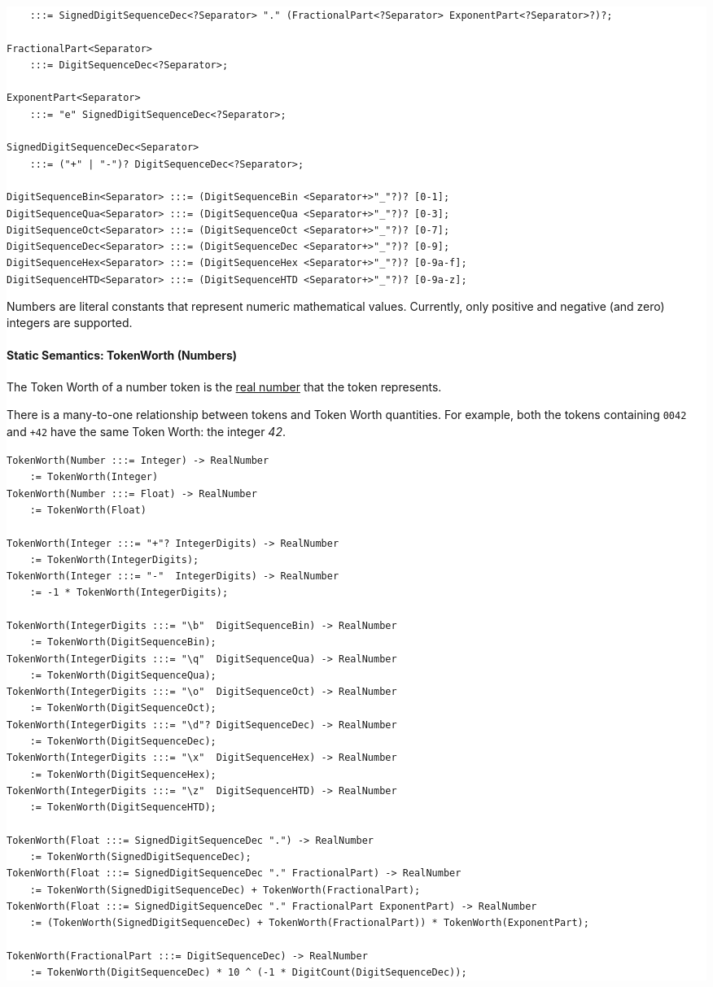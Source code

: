 ```
	:::= SignedDigitSequenceDec<?Separator> "." (FractionalPart<?Separator> ExponentPart<?Separator>?)?;

FractionalPart<Separator>
	:::= DigitSequenceDec<?Separator>;

ExponentPart<Separator>
	:::= "e" SignedDigitSequenceDec<?Separator>;

SignedDigitSequenceDec<Separator>
	:::= ("+" | "-")? DigitSequenceDec<?Separator>;

DigitSequenceBin<Separator> :::= (DigitSequenceBin <Separator+>"_"?)? [0-1];
DigitSequenceQua<Separator> :::= (DigitSequenceQua <Separator+>"_"?)? [0-3];
DigitSequenceOct<Separator> :::= (DigitSequenceOct <Separator+>"_"?)? [0-7];
DigitSequenceDec<Separator> :::= (DigitSequenceDec <Separator+>"_"?)? [0-9];
DigitSequenceHex<Separator> :::= (DigitSequenceHex <Separator+>"_"?)? [0-9a-f];
DigitSequenceHTD<Separator> :::= (DigitSequenceHTD <Separator+>"_"?)? [0-9a-z];
```
Numbers are literal constants that represent numeric mathematical values.
Currently, only positive and negative (and zero) integers are supported.

#### Static Semantics: TokenWorth (Numbers)
The Token Worth of a number token is the [real number](./data-types.md#realnumber) that the token represents.

There is a many-to-one relationship between tokens and Token Worth quantities.
For example, both the tokens containing `0042` and `+42`
have the same Token Worth: the integer *42*.

```
TokenWorth(Number :::= Integer) -> RealNumber
	:= TokenWorth(Integer)
TokenWorth(Number :::= Float) -> RealNumber
	:= TokenWorth(Float)

TokenWorth(Integer :::= "+"? IntegerDigits) -> RealNumber
	:= TokenWorth(IntegerDigits);
TokenWorth(Integer :::= "-"  IntegerDigits) -> RealNumber
	:= -1 * TokenWorth(IntegerDigits);

TokenWorth(IntegerDigits :::= "\b"  DigitSequenceBin) -> RealNumber
	:= TokenWorth(DigitSequenceBin);
TokenWorth(IntegerDigits :::= "\q"  DigitSequenceQua) -> RealNumber
	:= TokenWorth(DigitSequenceQua);
TokenWorth(IntegerDigits :::= "\o"  DigitSequenceOct) -> RealNumber
	:= TokenWorth(DigitSequenceOct);
TokenWorth(IntegerDigits :::= "\d"? DigitSequenceDec) -> RealNumber
	:= TokenWorth(DigitSequenceDec);
TokenWorth(IntegerDigits :::= "\x"  DigitSequenceHex) -> RealNumber
	:= TokenWorth(DigitSequenceHex);
TokenWorth(IntegerDigits :::= "\z"  DigitSequenceHTD) -> RealNumber
	:= TokenWorth(DigitSequenceHTD);

TokenWorth(Float :::= SignedDigitSequenceDec ".") -> RealNumber
	:= TokenWorth(SignedDigitSequenceDec);
TokenWorth(Float :::= SignedDigitSequenceDec "." FractionalPart) -> RealNumber
	:= TokenWorth(SignedDigitSequenceDec) + TokenWorth(FractionalPart);
TokenWorth(Float :::= SignedDigitSequenceDec "." FractionalPart ExponentPart) -> RealNumber
	:= (TokenWorth(SignedDigitSequenceDec) + TokenWorth(FractionalPart)) * TokenWorth(ExponentPart);

TokenWorth(FractionalPart :::= DigitSequenceDec) -> RealNumber
	:= TokenWorth(DigitSequenceDec) * 10 ^ (-1 * DigitCount(DigitSequenceDec));
```